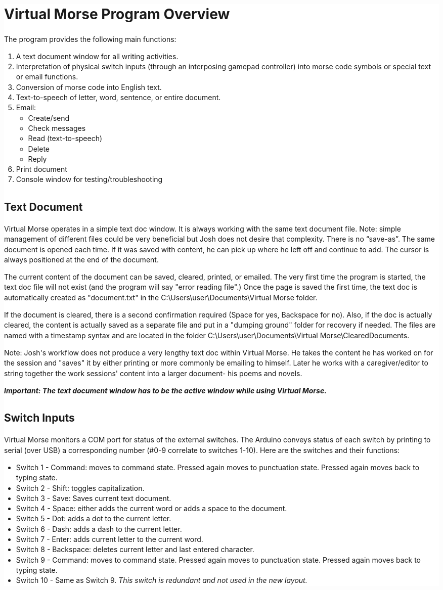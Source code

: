 # Virtual Morse Program Overview
The program provides the following main functions:

1. A text document window for all writing activities.  
2. Interpretation of physical switch inputs (through an interposing gamepad controller) into morse code symbols or special text or email functions.
3. Conversion of morse code into English text.
4. Text-to-speech of letter, word, sentence, or entire document.
5. Email:
    * Create/send
    * Check messages
    * Read (text-to-speech)
    * Delete
    * Reply
6. Print document
7. Console window for testing/troubleshooting

## Text Document
Virtual Morse operates in a simple text doc window. It is always working with the same text document file. Note: simple management of different files could be very beneficial but Josh does not desire that complexity. There is no “save-as”. The same document is opened each time. If it was saved with content, he can pick up where he left off and continue to add.  The cursor is always positioned at the end of the document. 
 
The current content of the document can be saved, cleared, printed, or emailed. The very first time the program is started, the text doc file will not exist (and the program will say "error reading file".) Once the page is saved the first time, the text doc is automatically created as "document.txt" in the C:\Users\user\Documents\Virtual Morse folder.  

If the document is cleared, there is a second confirmation required (Space for yes, Backspace for no).  Also, if the doc is actually cleared, the content is actually saved as a separate file and put in a "dumping ground" folder for recovery if needed. The files are named with a timestamp syntax and are located in the folder C:\Users\user\Documents\Virtual Morse\ClearedDocuments.

Note: Josh's workflow does not produce a very lengthy text doc within Virtual Morse.  He takes the content he has worked on for the session and "saves" it by either printing or more commonly be emailing to himself.  Later he works with a caregiver/editor to string together the work sessions' content into a larger document- his poems and novels.

_**Important: The text document window has to be the active window while using Virtual Morse.**_

## Switch Inputs
Virtual Morse monitors a COM port for status of the external switches. The Arduino conveys status of each switch by printing to serial (over USB) a corresponding number (#0-9 correlate to switches 1-10). Here are the switches and their functions:
- Switch 1 - Command: moves to command state. Pressed again moves to punctuation state. Pressed again moves back to typing state.
- Switch 2 - Shift: toggles capitalization.
- Switch 3 - Save: Saves current text document.
- Switch 4 - Space: either adds the current word or adds a space to the document.
- Switch 5 - Dot: adds a dot to the current letter.
- Switch 6 - Dash: adds a dash to the current letter.
- Switch 7 - Enter: adds current letter to the current word.
- Switch 8 - Backspace: deletes current letter and last entered character.
- Switch 9 - Command: moves to command state.  Pressed again moves to punctuation state. Pressed again moves back to typing state.
- Switch 10 - Same as Switch 9. _This switch is redundant and not used in the new layout._
